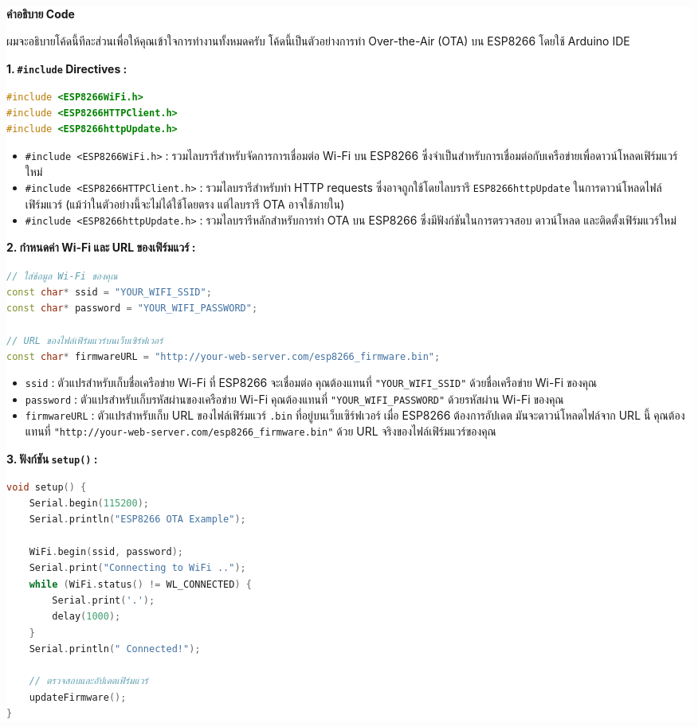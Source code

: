 **คำอธิบาย Code**

ผมจะอธิบายโค้ดนี้ทีละส่วนเพื่อให้คุณเข้าใจการทำงานทั้งหมดครับ โค้ดนี้เป็นตัวอย่างการทำ Over-the-Air (OTA) บน ESP8266 โดยใช้ Arduino IDE

**1. `#include` Directives :**

```c++
#include <ESP8266WiFi.h>
#include <ESP8266HTTPClient.h>
#include <ESP8266httpUpdate.h>
```

* `#include <ESP8266WiFi.h>` : รวมไลบรารีสำหรับจัดการการเชื่อมต่อ Wi-Fi บน ESP8266 ซึ่งจำเป็นสำหรับการเชื่อมต่อกับเครือข่ายเพื่อดาวน์โหลดเฟิร์มแวร์ใหม่
* `#include <ESP8266HTTPClient.h>` : รวมไลบรารีสำหรับทำ HTTP requests ซึ่งอาจถูกใช้โดยไลบรารี `ESP8266httpUpdate` ในการดาวน์โหลดไฟล์เฟิร์มแวร์ (แม้ว่าในตัวอย่างนี้จะไม่ได้ใช้โดยตรง แต่ไลบรารี OTA อาจใช้ภายใน)
* `#include <ESP8266httpUpdate.h>` : รวมไลบรารีหลักสำหรับการทำ OTA บน ESP8266 ซึ่งมีฟังก์ชันในการตรวจสอบ ดาวน์โหลด และติดตั้งเฟิร์มแวร์ใหม่

**2. กำหนดค่า Wi-Fi และ URL ของเฟิร์มแวร์ :**

```c++
// ใส่ข้อมูล Wi-Fi ของคุณ
const char* ssid = "YOUR_WIFI_SSID";
const char* password = "YOUR_WIFI_PASSWORD";

// URL ของไฟล์เฟิร์มแวร์บนเว็บเซิร์ฟเวอร์
const char* firmwareURL = "http://your-web-server.com/esp8266_firmware.bin";
```

* `ssid` : ตัวแปรสำหรับเก็บชื่อเครือข่าย Wi-Fi ที่ ESP8266 จะเชื่อมต่อ คุณต้องแทนที่ `"YOUR_WIFI_SSID"` ด้วยชื่อเครือข่าย Wi-Fi ของคุณ
* `password` : ตัวแปรสำหรับเก็บรหัสผ่านของเครือข่าย Wi-Fi คุณต้องแทนที่ `"YOUR_WIFI_PASSWORD"` ด้วยรหัสผ่าน Wi-Fi ของคุณ
* `firmwareURL` : ตัวแปรสำหรับเก็บ URL ของไฟล์เฟิร์มแวร์ `.bin` ที่อยู่บนเว็บเซิร์ฟเวอร์ เมื่อ ESP8266 ต้องการอัปเดต มันจะดาวน์โหลดไฟล์จาก URL นี้ คุณต้องแทนที่ `"http://your-web-server.com/esp8266_firmware.bin"` ด้วย URL จริงของไฟล์เฟิร์มแวร์ของคุณ

**3. ฟังก์ชัน `setup()` :**

```c++
void setup() {
    Serial.begin(115200);
    Serial.println("ESP8266 OTA Example");

    WiFi.begin(ssid, password);
    Serial.print("Connecting to WiFi ..");
    while (WiFi.status() != WL_CONNECTED) {
        Serial.print('.');
        delay(1000);
    }
    Serial.println(" Connected!");

    // ตรวจสอบและอัปเดตเฟิร์มแวร์
    updateFirmware();
}
```

